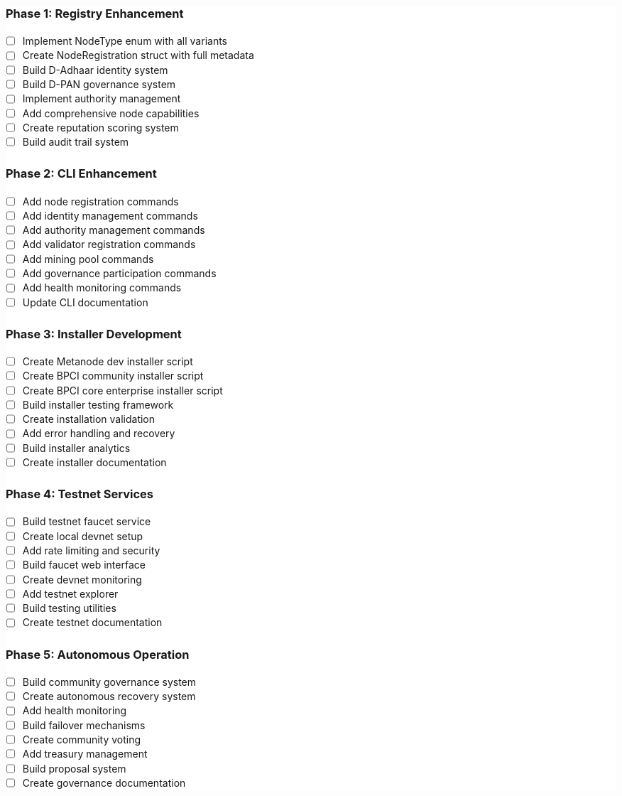### **Phase 1: Registry Enhancement**
- [ ] Implement NodeType enum with all variants
- [ ] Create NodeRegistration struct with full metadata
- [ ] Build D-Adhaar identity system
- [ ] Build D-PAN governance system
- [ ] Implement authority management
- [ ] Add comprehensive node capabilities
- [ ] Create reputation scoring system
- [ ] Build audit trail system

### **Phase 2: CLI Enhancement**
- [ ] Add node registration commands
- [ ] Add identity management commands
- [ ] Add authority management commands
- [ ] Add validator registration commands
- [ ] Add mining pool commands
- [ ] Add governance participation commands
- [ ] Add health monitoring commands
- [ ] Update CLI documentation

### **Phase 3: Installer Development**
- [ ] Create Metanode dev installer script
- [ ] Create BPCI community installer script
- [ ] Create BPCI core enterprise installer script
- [ ] Build installer testing framework
- [ ] Create installation validation
- [ ] Add error handling and recovery
- [ ] Build installer analytics
- [ ] Create installer documentation

### **Phase 4: Testnet Services**
- [ ] Build testnet faucet service
- [ ] Create local devnet setup
- [ ] Add rate limiting and security
- [ ] Build faucet web interface
- [ ] Create devnet monitoring
- [ ] Add testnet explorer
- [ ] Build testing utilities
- [ ] Create testnet documentation

### **Phase 5: Autonomous Operation**
- [ ] Build community governance system
- [ ] Create autonomous recovery system
- [ ] Add health monitoring
- [ ] Build failover mechanisms
- [ ] Create community voting
- [ ] Add treasury management
- [ ] Build proposal system
- [ ] Create governance documentation
